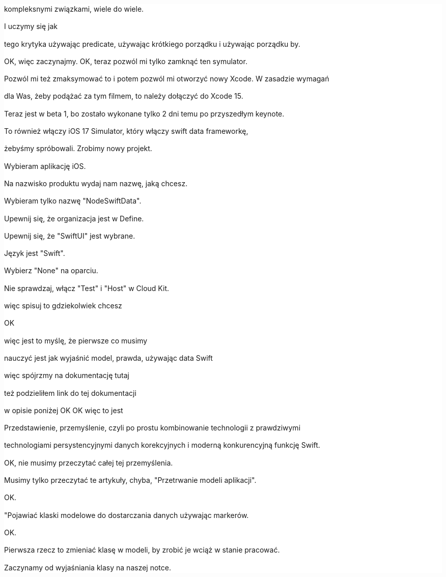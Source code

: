kompleksnymi związkami, wiele do wiele.

I uczymy się jak

tego krytyka używając predicate, używając krótkiego porządku i używając porządku by.

OK, więc zaczynajmy. OK, teraz pozwól mi tylko zamknąć ten symulator.

Pozwól mi też zmaksymować to i potem pozwól mi otworzyć nowy Xcode. W zasadzie wymagań

dla Was, żeby podążać za tym filmem, to należy dołączyć do Xcode 15.

Teraz jest w beta 1, bo zostało wykonane tylko 2 dni temu po przyszedłym keynote.

To również włączy iOS 17 Simulator, który włączy swift data frameworkę,

żebyśmy spróbowali. Zrobimy nowy projekt.

Wybieram aplikację iOS.

Na nazwisko produktu wydaj nam nazwę, jaką chcesz.

Wybieram tylko nazwę "NodeSwiftData".

Upewnij się, że organizacja jest w Define.

Upewnij się, że "SwiftUI" jest wybrane.

Język jest "Swift".

Wybierz "None" na oparciu.

Nie sprawdzaj, włącz "Test" i "Host" w Cloud Kit.

więc spisuj to gdziekolwiek chcesz

OK

więc jest to myślę, że pierwsze co musimy

nauczyć jest jak wyjaśnić model, prawda, używając data Swift

więc spójrzmy na dokumentację tutaj

też podzieliłem link do tej dokumentacji

w opisie poniżej OK OK więc to jest

Przedstawienie, przemyślenie, czyli po prostu kombinowanie technologii z prawdziwymi

technologiami persystencyjnymi danych korekcyjnych i moderną konkurencyjną funkcję Swift.

OK, nie musimy przeczytać całej tej przemyślenia.

Musimy tylko przeczytać te artykuły, chyba, "Przetrwanie modeli aplikacji".

OK.

"Pojawiać klaski modelowe do dostarczania danych używając markerów.

OK.

Pierwsza rzecz to zmieniać klasę w modeli, by zrobić je wciąż w stanie pracować.

Zaczynamy od wyjaśniania klasy na naszej notce.
